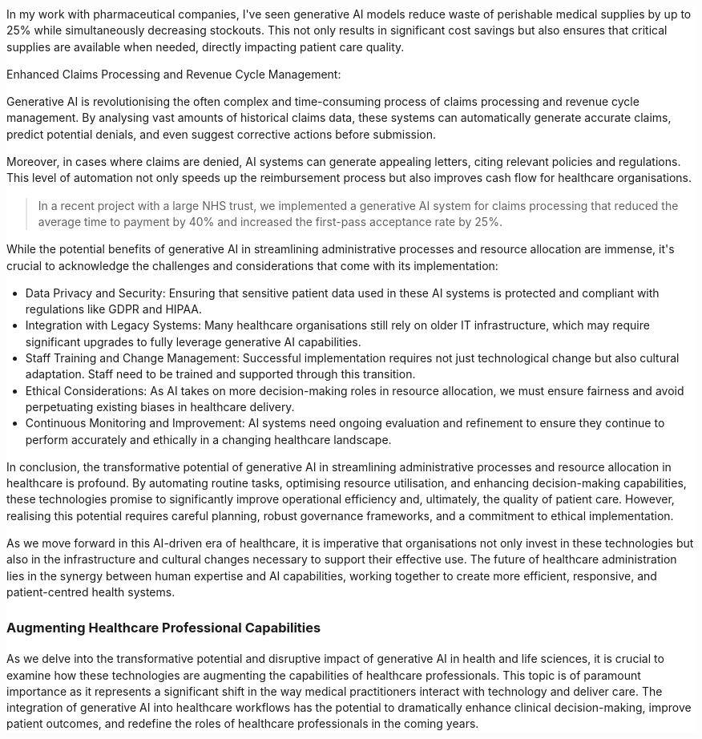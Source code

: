 In my work with pharmaceutical companies, I've seen generative AI models reduce waste of perishable medical supplies by up to 25% while simultaneously decreasing stockouts. This not only results in significant cost savings but also ensures that critical supplies are available when needed, directly impacting patient care quality.

Enhanced Claims Processing and Revenue Cycle Management:

Generative AI is revolutionising the often complex and time-consuming process of claims processing and revenue cycle management. By analysing vast amounts of historical claims data, these systems can automatically generate accurate claims, predict potential denials, and even suggest corrective actions before submission.

Moreover, in cases where claims are denied, AI systems can generate appealing letters, citing relevant policies and regulations. This level of automation not only speeds up the reimbursement process but also improves cash flow for healthcare organisations.

> In a recent project with a large NHS trust, we implemented a generative AI system for claims processing that reduced the average time to payment by 40% and increased the first-pass acceptance rate by 25%.

While the potential benefits of generative AI in streamlining administrative processes and resource allocation are immense, it's crucial to acknowledge the challenges and considerations that come with its implementation:

- Data Privacy and Security: Ensuring that sensitive patient data used in these AI systems is protected and compliant with regulations like GDPR and HIPAA.
- Integration with Legacy Systems: Many healthcare organisations still rely on older IT infrastructure, which may require significant upgrades to fully leverage generative AI capabilities.
- Staff Training and Change Management: Successful implementation requires not just technological change but also cultural adaptation. Staff need to be trained and supported through this transition.
- Ethical Considerations: As AI takes on more decision-making roles in resource allocation, we must ensure fairness and avoid perpetuating existing biases in healthcare delivery.
- Continuous Monitoring and Improvement: AI systems need ongoing evaluation and refinement to ensure they continue to perform accurately and ethically in a changing healthcare landscape.


In conclusion, the transformative potential of generative AI in streamlining administrative processes and resource allocation in healthcare is profound. By automating routine tasks, optimising resource utilisation, and enhancing decision-making capabilities, these technologies promise to significantly improve operational efficiency and, ultimately, the quality of patient care. However, realising this potential requires careful planning, robust governance frameworks, and a commitment to ethical implementation.

As we move forward in this AI-driven era of healthcare, it is imperative that organisations not only invest in these technologies but also in the infrastructure and cultural changes necessary to support their effective use. The future of healthcare administration lies in the synergy between human expertise and AI capabilities, working together to create more efficient, responsive, and patient-centred health systems.

### Augmenting Healthcare Professional Capabilities

As we delve into the transformative potential and disruptive impact of generative AI in health and life sciences, it is crucial to examine how these technologies are augmenting the capabilities of healthcare professionals. This topic is of paramount importance as it represents a significant shift in the way medical practitioners interact with technology and deliver care. The integration of generative AI into healthcare workflows has the potential to dramatically enhance clinical decision-making, improve patient outcomes, and redefine the roles of healthcare professionals in the coming years.
